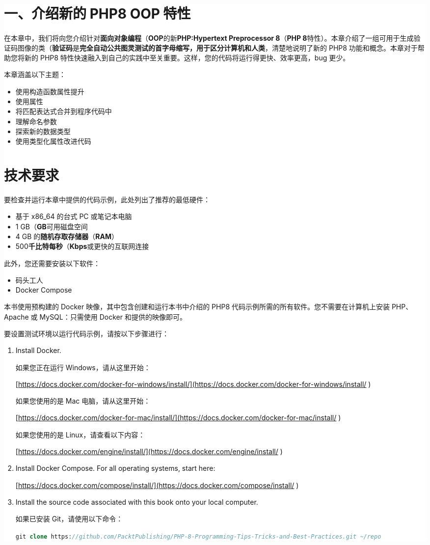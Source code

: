 # 一、介绍新的 PHP8 OOP 特性

在本章中，我们将向您介绍针对**面向对象编程**（**OOP**的新**PHP:Hypertext Preprocessor 8**（**PHP 8**特性）。本章介绍了一组可用于生成验证码图像的类（**验证码**是**完全自动公共图灵测试的首字母缩写，用于区分计算机和人类**，清楚地说明了新的 PHP8 功能和概念。本章对于帮助您将新的 PHP8 特性快速融入到自己的实践中至关重要。这样，您的代码将运行得更快、效率更高，bug 更少。

本章涵盖以下主题：

*   使用构造函数属性提升
*   使用属性
*   将匹配表达式合并到程序代码中
*   理解命名参数
*   探索新的数据类型
*   使用类型化属性改进代码

# 技术要求

要检查并运行本章中提供的代码示例，此处列出了推荐的最低硬件：

*   基于 x86_64 的台式 PC 或笔记本电脑
*   1 GB（**GB**可用磁盘空间
*   4 GB 的**随机存取存储器**（**RAM**）
*   500**千比特每秒**（**Kbps**或更快的互联网连接

此外，您还需要安装以下软件：

*   码头工人
*   Docker Compose

本书使用预构建的 Docker 映像，其中包含创建和运行本书中介绍的 PHP8 代码示例所需的所有软件。您不需要在计算机上安装 PHP、Apache 或 MySQL：只需使用 Docker 和提供的映像即可。

要设置测试环境以运行代码示例，请按以下步骤进行：

1.  Install Docker.

    如果您正在运行 Windows，请从这里开始：

    [https://docs.docker.com/docker-for-windows/install/](https://docs.docker.com/docker-for-windows/install/ )

    如果您使用的是 Mac 电脑，请从这里开始：

    [https://docs.docker.com/docker-for-mac/install/](https://docs.docker.com/docker-for-mac/install/ )

    如果您使用的是 Linux，请查看以下内容：

    [https://docs.docker.com/engine/install/](https://docs.docker.com/engine/install/ )

2.  Install Docker Compose. For all operating systems, start here:

    [https://docs.docker.com/compose/install/](https://docs.docker.com/compose/install/ )

3.  Install the source code associated with this book onto your local computer.

    如果已安装 Git，请使用以下命令：

    ```php
    git clone https://github.com/PacktPublishing/PHP-8-Programming-Tips-Tricks-and-Best-Practices.git ~/repo
    ```
